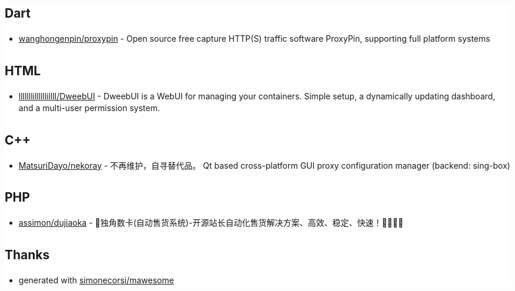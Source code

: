 ## Dart

*   [wanghongenpin/proxypin](https://github.com/wanghongenpin/proxypin) - Open source free capture HTTP(S) traffic  software ProxyPin, supporting full platform systems

## HTML

*   [lllllllillllllillll/DweebUI](https://github.com/lllllllillllllillll/DweebUI) - DweebUI is a WebUI for managing your containers. Simple setup, a dynamically updating dashboard, and a multi-user permission system.

## C++

*   [MatsuriDayo/nekoray](https://github.com/MatsuriDayo/nekoray) - 不再维护，自寻替代品。 Qt based cross-platform GUI proxy configuration manager (backend: sing-box)

## PHP

*   [assimon/dujiaoka](https://github.com/assimon/dujiaoka) - 🦄独角数卡(自动售货系统)-开源站长自动化售货解决方案、高效、稳定、快速！🚀🚀🎉🎉

## Thanks

*   generated with [simonecorsi/mawesome](https://github.com/simonecorsi/mawesome)
